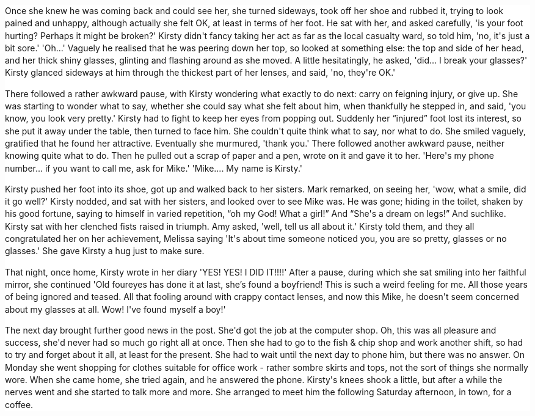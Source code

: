 Once she knew he was coming back and could see her, she turned sideways, took off her shoe and rubbed it, trying to look pained and unhappy, although actually she felt OK, at least in terms of her foot. He sat with her, and asked carefully,
'is your foot hurting? Perhaps it might be broken?'
Kirsty didn't fancy taking her act as far as the local casualty ward, so told him,
'no, it's just a bit sore.'
'Oh...'
Vaguely he realised that he was peering down her top, so looked at something else: the top and side of her head, and her thick shiny glasses, glinting and flashing around as she moved. A little hesitatingly, he asked,
'did... I break your glasses?'
Kirsty glanced sideways at him through the thickest part of her lenses, and said,
'no, they're OK.'

There followed a rather awkward pause, with Kirsty wondering what exactly to do next: carry on feigning injury, or give up. She was starting to wonder what to say, whether she could say what she felt about him, when thankfully he stepped in, and said,
'you know, you look very pretty.'
Kirsty had to fight to keep her eyes from popping out. Suddenly her “injured” foot lost its interest, so she put it away under the table, then turned to face him. She couldn't quite think what to say, nor what to do. She smiled vaguely, gratified that he found her attractive. Eventually she murmured,
'thank you.'
There followed another awkward pause, neither knowing quite what to do. Then he pulled out a scrap of paper and a pen, wrote on it and gave it to her.
'Here's my phone number... if you want to call me, ask for Mike.'
'Mike.... My name is Kirsty.'

Kirsty pushed her foot into its shoe, got up and walked back to her sisters. Mark remarked, on seeing her,
'wow, what a smile, did it go well?'
Kirsty nodded, and sat with her sisters, and looked over to see Mike was. He was gone; hiding in the toilet, shaken by his good fortune, saying to himself in varied repetition, “oh my God! What a girl!” And “She's a dream on legs!” And suchlike.
Kirsty sat with her clenched fists raised in triumph. Amy asked,
'well, tell us all about it.'
Kirsty told them, and they all congratulated her on her achievement, Melissa saying
'It's about time someone noticed you, you are so pretty, glasses or no glasses.'
She gave Kirsty a hug just to make sure.

That night, once home, Kirsty wrote in her diary
'YES! YES! I DID IT!!!!'
After a pause, during which she sat smiling into her faithful mirror, she continued
'Old foureyes has done it at last, she’s found a boyfriend! This is such a weird feeling for me. All those years of being ignored and teased. All that fooling around with crappy contact lenses, and now this Mike, he doesn't seem concerned about my glasses at all. Wow! I've found myself a boy!'

The next day brought further good news in the post. She'd got the job at the computer shop. Oh, this was all pleasure and success, she'd never had so much go right all at once. Then she had to go to the fish & chip shop and work another shift, so had to try and forget about it all, at least for the present. She had to wait until the next day to phone him, but there was no answer. On Monday she went shopping for clothes suitable for office work - rather sombre skirts and tops, not the sort of things she normally wore. When she came home, she tried again, and he answered the phone. Kirsty's knees shook a little, but after a while the nerves went and she started to talk more and more. She arranged to meet him the following Saturday afternoon, in town, for a coffee.
